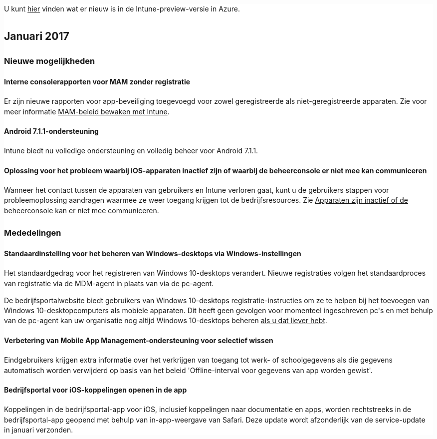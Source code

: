 U kunt [hier](whats-new.md) vinden wat er nieuw is in de Intune-preview-versie in Azure.

## <a name="january-2017"></a>Januari 2017

### <a name="new-capabilities"></a>Nieuwe mogelijkheden

#### <a name="in-console-reports-for-mam-without-enrollment---677961--"></a>Interne consolerapporten voor MAM zonder registratie 
Er zijn nieuwe rapporten voor app-beveiliging toegevoegd voor zowel geregistreerde als niet-geregistreerde apparaten. Zie voor meer informatie [MAM-beleid bewaken met Intune](../apps/app-protection-policies-monitor.md).

#### <a name="android-711-support---694397--"></a>Android 7.1.1-ondersteuning 
Intune biedt nu volledige ondersteuning en volledig beheer voor Android 7.1.1.

#### <a name="resolve-issue-where-ios-devices-are-inactive-or-the-admin-console-cannot-communicate-with-them---unknown--"></a>Oplossing voor het probleem waarbij iOS-apparaten inactief zijn of waarbij de beheerconsole er niet mee kan communiceren 
Wanneer het contact tussen de apparaten van gebruikers en Intune verloren gaat, kunt u de gebruikers stappen voor probleemoplossing aandragen waarmee ze weer toegang krijgen tot de bedrijfsresources. Zie [Apparaten zijn inactief of de beheerconsole kan er niet mee communiceren](../enrollment/troubleshoot-device-enrollment-in-intune.md#devices-are-inactive-or-the-admin-console-cant-communicate-with-them).

### <a name="notices"></a>Mededelingen

#### <a name="defaulting-to-managing-windows-desktop-devices-through-windows-settings---663050--"></a>Standaardinstelling voor het beheren van Windows-desktops via Windows-instellingen 
Het standaardgedrag voor het registreren van Windows 10-desktops verandert. Nieuwe registraties volgen het standaardproces van registratie via de MDM-agent in plaats van via de pc-agent.

De bedrijfsportalwebsite biedt gebruikers van Windows 10-desktops registratie-instructies om ze te helpen bij het toevoegen van Windows 10-desktopcomputers als mobiele apparaten. Dit heeft geen gevolgen voor momenteel ingeschreven pc's en met behulp van de pc-agent kan uw organisatie nog altijd Windows 10-desktops beheren [als u dat liever hebt](manage-windows-pcs-with-microsoft-intune.md).

#### <a name="improving-mobile-app-management-support-for-selective-wipe---581242--"></a>Verbetering van Mobile App Management-ondersteuning voor selectief wissen 
Eindgebruikers krijgen extra informatie over het verkrijgen van toegang tot werk- of schoolgegevens als die gegevens automatisch worden verwijderd op basis van het beleid 'Offline-interval voor gegevens van app worden gewist'.

#### <a name="company-portal-for-ios-links-open-inside-the-app---665954--"></a>Bedrijfsportal voor iOS-koppelingen openen in de app 
Koppelingen in de bedrijfsportal-app voor iOS, inclusief koppelingen naar documentatie en apps, worden rechtstreeks in de bedrijfsportal-app geopend met behulp van in-app-weergave van Safari. Deze update wordt afzonderlijk van de service-update in januari verzonden.
